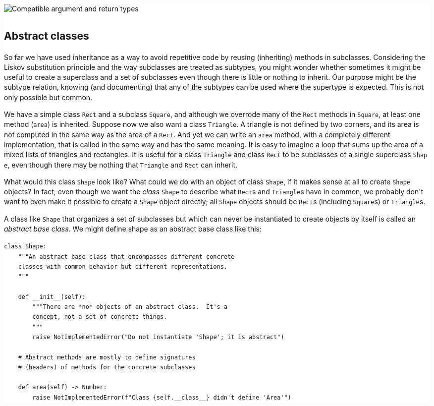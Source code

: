 ![Compatible argument and return types](img/covariance-contravariance.png)


## Abstract classes

So far we have used inheritance as a way to avoid 
repetitive code by reusing (inheriting) methods 
in subclasses.  Considering the Liskov substitution 
principle and the way subclasses are treated as 
subtypes, you might wonder whether sometimes it 
might be useful to create a superclass and a set 
of subclasses even though there is little or nothing
to inherit.  Our purpose might be the subtype relation, 
knowing (and documenting) that any of the subtypes can 
be used where the supertype is expected. 
This is not only possible but common. 

We have a simple class `Rect` and a subclass 
`Square`, and although we overrode many of the 
`Rect` methods in `Square`, 
at least one method (`area`) is inherited.  Suppose 
now we also want a class `Triangle`.  A triangle is not
defined by two corners, and its area is not computed 
in the same way as the area of a `Rect`.  And yet 
we can write an `area` method, with a completely different 
implementation, that is called in the same way and 
has the same meaning.  It is easy to imagine a loop 
that sums up the area of a mixed lists of triangles and 
rectangles.   It is useful for a class 
 `Triangle` and class `Rect` to be subclasses of a 
single superclass `Shape`, even though there may be 
nothing that `Triangle` and `Rect` can inherit. 
 
 What would this class `Shape` look like?  What could 
we do with an object of class `Shape`, if it makes 
sense at all to create `Shape` objects?  In fact, even 
though we want the *class* `Shape` to describe 
what `Rect`s and `Triangle`s have in common, we probably 
don't want to even make it possible to create a 
`Shape` object directly;  all `Shape` objects should 
be `Rect`s (including `Square`s) or `Triangle`s. 

A class like `Shape` that organizes a set of subclasses 
but which can never be instantiated to create objects 
by itself is called an *abstract base class*.  We 
might define shape as an abstract base class like this: 

```{code-cell} python3
class Shape:
    """An abstract base class that encompasses different concrete
    classes with common behavior but different representations.
    """

    def __init__(self):
        """There are *no* objects of an abstract class.  It's a
        concept, not a set of concrete things.
        """
        raise NotImplementedError("Do not instantiate 'Shape'; it is abstract")

    # Abstract methods are mostly to define signatures
    # (headers) of methods for the concrete subclasses

    def area(self) -> Number:
        raise NotImplementedError(f"Class {self.__class__} didn't define 'Area'")

```